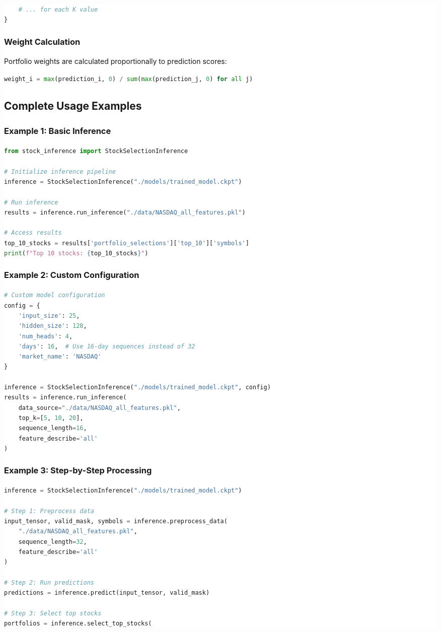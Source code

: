 ```python
    # ... for each K value
}
```

### Weight Calculation
Portfolio weights are calculated proportionally to prediction scores:
```python
weight_i = max(prediction_i, 0) / sum(max(prediction_j, 0) for all j)
```

## Complete Usage Examples

### Example 1: Basic Inference
```python
from stock_inference import StockSelectionInference

# Initialize inference pipeline
inference = StockSelectionInference("./models/trained_model.ckpt")

# Run inference
results = inference.run_inference("./data/NASDAQ_all_features.pkl")

# Access results
top_10_stocks = results['portfolio_selections']['top_10']['symbols']
print(f"Top 10 stocks: {top_10_stocks}")
```

### Example 2: Custom Configuration
```python
# Custom model configuration
config = {
    'input_size': 25,
    'hidden_size': 128,
    'num_heads': 4,
    'days': 16,  # Use 16-day sequences instead of 32
    'market_name': 'NASDAQ'
}

inference = StockSelectionInference("./models/trained_model.ckpt", config)
results = inference.run_inference(
    data_source="./data/NASDAQ_all_features.pkl",
    top_k=[5, 10, 20],
    sequence_length=16,
    feature_describe='all'
)
```

### Example 3: Step-by-Step Processing
```python
inference = StockSelectionInference("./models/trained_model.ckpt")

# Step 1: Preprocess data
input_tensor, valid_mask, symbols = inference.preprocess_data(
    "./data/NASDAQ_all_features.pkl",
    sequence_length=32,
    feature_describe='all'
)

# Step 2: Run predictions
predictions = inference.predict(input_tensor, valid_mask)

# Step 3: Select top stocks
portfolios = inference.select_top_stocks(
```